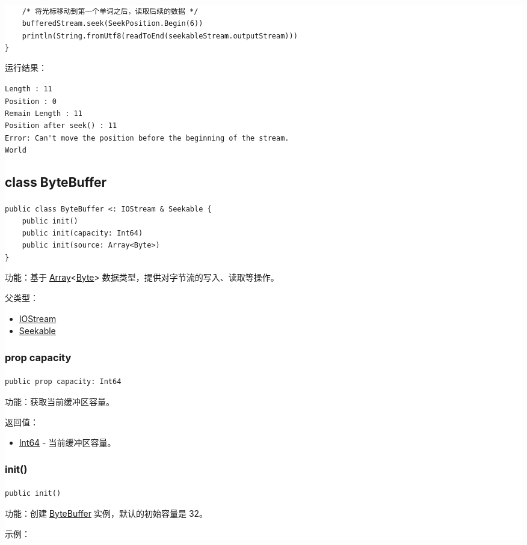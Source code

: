 ```cangjie
    /* 将光标移动到第一个单词之后，读取后续的数据 */
    bufferedStream.seek(SeekPosition.Begin(6))
    println(String.fromUtf8(readToEnd(seekableStream.outputStream)))
}
```

运行结果：

```text
Length : 11
Position : 0
Remain Length : 11
Position after seek() : 11
Error: Can't move the position before the beginning of the stream.
World
```

## class ByteBuffer

```cangjie
public class ByteBuffer <: IOStream & Seekable {
    public init()
    public init(capacity: Int64)
    public init(source: Array<Byte>)
}
```

功能：基于 [Array](../../core/core_package_api/core_package_structs.md#struct-arrayt)\<[Byte](../../core/core_package_api/core_package_types.md#type-byte)> 数据类型，提供对字节流的写入、读取等操作。

父类型：

- [IOStream](io_package_interfaces.md#interface-iostream)
- [Seekable](io_package_interfaces.md#interface-seekable)

### prop capacity

```cangjie
public prop capacity: Int64
```

功能：获取当前缓冲区容量。

返回值：

- [Int64](../../core/core_package_api/core_package_intrinsics.md#int64) - 当前缓冲区容量。

### init()

```cangjie
public init()
```

功能：创建 [ByteBuffer](io_package_classes.md#class-bytebuffer) 实例，默认的初始容量是 32。

示例：
